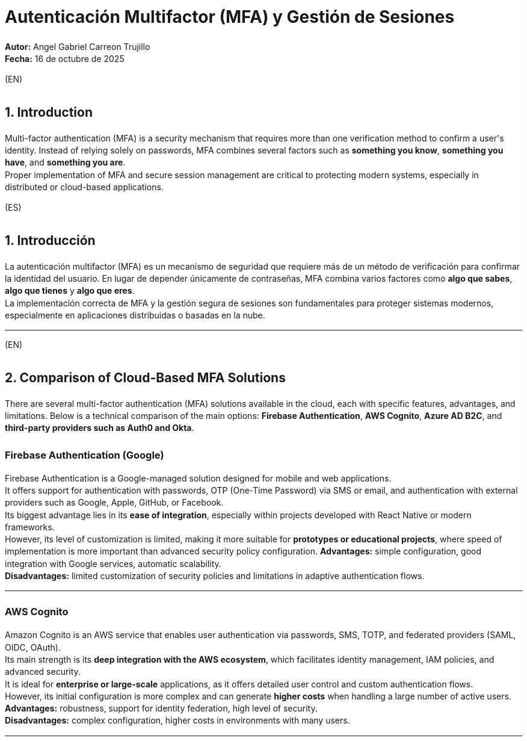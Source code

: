 
# Autenticación Multifactor (MFA) y Gestión de Sesiones

**Autor:** Angel Gabriel Carreon Trujillo  
**Fecha:** 16 de octubre de 2025

(EN)
## 1. Introduction

Multi-factor authentication (MFA) is a security mechanism that requires more than one verification method to confirm a user's identity. Instead of relying solely on passwords, MFA combines several factors such as **something you know**, **something you have**, and **something you are**.  
Proper implementation of MFA and secure session management are critical to protecting modern systems, especially in distributed or cloud-based applications.

(ES)

## 1. Introducción

La autenticación multifactor (MFA) es un mecanismo de seguridad que requiere más de un método de verificación para confirmar la identidad del usuario. En lugar de depender únicamente de contraseñas, MFA combina varios factores como **algo que sabes**, **algo que tienes** y **algo que eres**.  
La implementación correcta de MFA y la gestión segura de sesiones son fundamentales para proteger sistemas modernos, especialmente en aplicaciones distribuidas o basadas en la nube.

---
(EN)
## 2. Comparison of Cloud-Based MFA Solutions
There are several multi-factor authentication (MFA) solutions available in the cloud, each with specific features, advantages, and limitations. Below is a technical comparison of the main options: **Firebase Authentication**, **AWS Cognito**, **Azure AD B2C**, and **third-party providers such as Auth0 and Okta**.

###  Firebase Authentication (Google)
Firebase Authentication is a Google-managed solution designed for mobile and web applications.  
It offers support for authentication with passwords, OTP (One-Time Password) via SMS or email, and authentication with external providers such as Google, Apple, GitHub, or Facebook.  
Its biggest advantage lies in its **ease of integration**, especially within projects developed with React Native or modern frameworks.  
However, its level of customization is limited, making it more suitable for **prototypes or educational projects**, where speed of implementation is more important than advanced security policy configuration.
**Advantages:** simple configuration, good integration with Google services, automatic scalability.  
**Disadvantages:** limited customization of security policies and limitations in adaptive authentication flows.

---

###  AWS Cognito
Amazon Cognito is an AWS service that enables user authentication via passwords, SMS, TOTP, and federated providers (SAML, OIDC, OAuth).  
Its main strength is its **deep integration with the AWS ecosystem**, which facilitates identity management, IAM policies, and advanced security.  
It is ideal for **enterprise or large-scale** applications, as it offers detailed user control and custom authentication flows.  
However, its initial configuration is more complex and can generate **higher costs** when handling a large number of active users.
**Advantages:** robustness, support for identity federation, high level of security.  
**Disadvantages:** complex configuration, higher costs in environments with many users.

---
